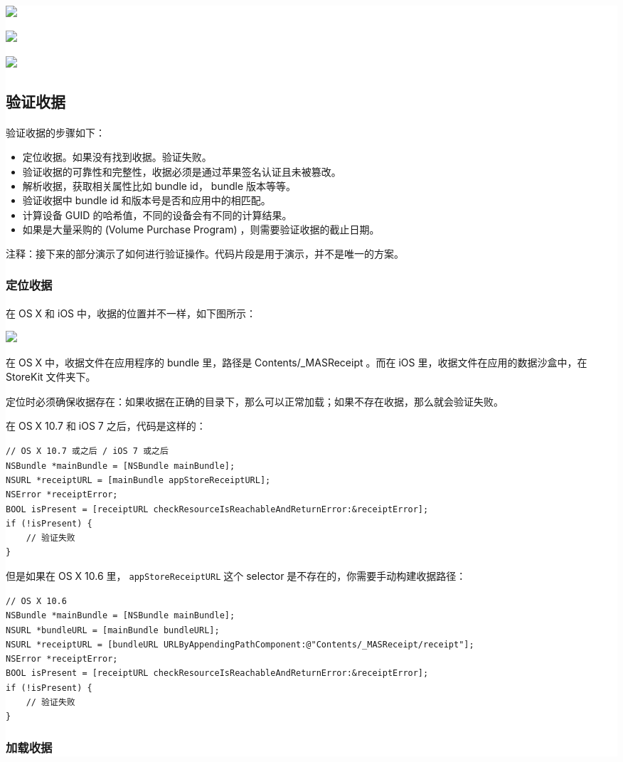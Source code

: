 ![](https://objccn.io/images/issues/issue-17/ASN.1-DER-Attribute-IA5STRING.png)

![](https://objccn.io/images/issues/issue-17/ASN.1-DER-Attribute-UTF8STRING.png)

![](https://objccn.io/images/issues/issue-17/ASN.1-DER-Attribute-SET.png)


## 验证收据

验证收据的步骤如下：

- 定位收据。如果没有找到收据。验证失败。
- 验证收据的可靠性和完整性，收据必须是通过苹果签名认证且未被篡改。
- 解析收据，获取相关属性比如 bundle id， bundle 版本等等。
- 验证收据中 bundle id 和版本号是否和应用中的相匹配。
- 计算设备 GUID 的哈希值，不同的设备会有不同的计算结果。
- 如果是大量采购的 (Volume Purchase Program) ，则需要验证收据的截止日期。

注释：接下来的部分演示了如何进行验证操作。代码片段是用于演示，并不是唯一的方案。

### 定位收据

在 OS X 和 iOS 中，收据的位置并不一样，如下图所示：

![](https://objccn.io/images/issues/issue-17/ReceiptLocation.png)

在 OS X 中，收据文件在应用程序的 bundle 里，路径是 Contents/_MASReceipt 。而在 iOS 里，收据文件在应用的数据沙盒中，在 StoreKit 文件夹下。

定位时必须确保收据存在：如果收据在正确的目录下，那么可以正常加载；如果不存在收据，那么就会验证失败。

在 OS X 10.7 和 iOS 7 之后，代码是这样的：

    // OS X 10.7 或之后 / iOS 7 或之后
    NSBundle *mainBundle = [NSBundle mainBundle];
    NSURL *receiptURL = [mainBundle appStoreReceiptURL];
    NSError *receiptError;
    BOOL isPresent = [receiptURL checkResourceIsReachableAndReturnError:&receiptError];
    if (!isPresent) {
        // 验证失败
    }

但是如果在 OS X 10.6 里， `appStoreReceiptURL` 这个 selector 是不存在的，你需要手动构建收据路径：

    // OS X 10.6
    NSBundle *mainBundle = [NSBundle mainBundle];
    NSURL *bundleURL = [mainBundle bundleURL];
    NSURL *receiptURL = [bundleURL URLByAppendingPathComponent:@"Contents/_MASReceipt/receipt"];
    NSError *receiptError;
    BOOL isPresent = [receiptURL checkResourceIsReachableAndReturnError:&receiptError];
    if (!isPresent) {
        // 验证失败
    }

### 加载收据

